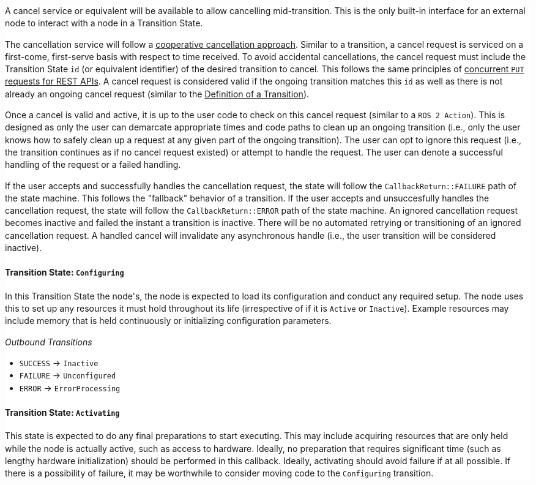 A cancel service or equivalent will be available to allow cancelling mid-transition.
This is the only built-in interface for an external node to interact with a node in a Transition State.

The cancellation service will follow a [cooperative cancellation approach](https://www.drdobbs.com/parallel/interrupt-politely/207100682). Similar to a transition, a cancel request is serviced on a first-come, first-serve basis with respect to time received. To avoid accidental cancellations, the cancel request must include the Transition State `id` (or equivalent identifier) of the desired transition to cancel.
This follows the same principles of [concurrent `PUT` requests for REST APIs](https://medium.com/swlh/handling-concurrent-requests-in-a-restful-api-5a25a4b81a1). A cancel request is considered valid if the ongoing transition matches this `id` as well as there is not already an ongoing cancel request (similar to the [Definition of a Transition](#definition-of-a-transition)). 

Once a cancel is valid and active, it is up to the user code to check on this cancel request (similar to a `ROS 2 Action`).
This is designed as only the user can demarcate appropriate times and code paths to clean up an ongoing transition (i.e., only the user knows how to safely clean up a request at any given part of the ongoing transition).
The user can opt to ignore this request (i.e., the transition continues as if no cancel request existed) or attempt to handle the request.
The user can denote a successful handling of the request or a failed handling.

If the user accepts and successfully handles the cancellation request, the state will follow the `CallbackReturn::FAILURE` path of the state machine. 
This follows the "fallback" behavior of a transition.
If the user accepts and unsuccesfully handles the cancellation request, the state will follow the `CallbackReturn::ERROR` path of the state machine. 
An ignored cancellation request becomes inactive and failed the instant a transition is inactive.
There will be no automated retrying or transitioning of an ignored cancellation request.
A handled cancel will invalidate any asynchronous handle (i.e., the user transition will be considered inactive).


#### **Transition State: `Configuring`**
In this Transition State the node's, the node is expected to load its configuration and conduct any required setup. 
The node uses this to set up any resources it must hold throughout its life (irrespective of if it is `Active` or `Inactive`).
Example resources may include memory that is held continuously or initializing configuration parameters.

*Outbound Transitions*
- `SUCCESS` → `Inactive`
- `FAILURE` → `Unconfigured`
- `ERROR` → `ErrorProcessing`

#### **Transition State: `Activating`**
This state is expected to do any final preparations to start executing.
This may include acquiring resources that are only held while the node is actually active, such as access to hardware.
Ideally, no preparation that requires significant time (such as lengthy hardware initialization) should be performed in this callback.
Ideally, activating should avoid failure if at all possible.
If there is a possibility of failure, it may be worthwhile to consider moving code to the `Configuring` transition.
